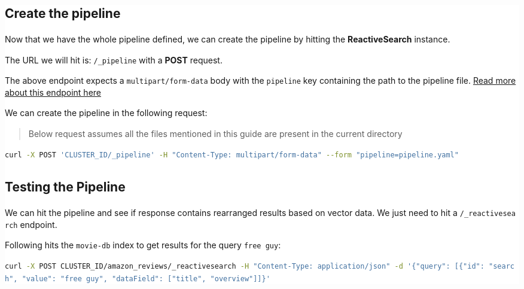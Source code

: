 ## Create the pipeline

Now that we have the whole pipeline defined, we can create the pipeline by hitting the **ReactiveSearch** instance.

The URL we will hit is: `/_pipeline` with a **POST** request.

The above endpoint expects a `multipart/form-data` body with the `pipeline` key containing the path to the pipeline file. [Read more about this endpoint here](https://api.reactivesearch.io/#05fbf00d-1698-4ddf-9ad1-22bc740a5379)

We can create the pipeline in the following request:

> Below request assumes all the files mentioned in this guide are present in the current directory

```sh
curl -X POST 'CLUSTER_ID/_pipeline' -H "Content-Type: multipart/form-data" --form "pipeline=pipeline.yaml"
```

## Testing the Pipeline

We can hit the pipeline and see if response contains rearranged results based on vector data. We just need to hit a `/_reactivesearch` endpoint.

Following hits the `movie-db` index to get results for the query `free guy`:

```sh
curl -X POST CLUSTER_ID/amazon_reviews/_reactivesearch -H "Content-Type: application/json" -d '{"query": [{"id": "search", "value": "free guy", "dataField": ["title", "overview"]]}'
```


